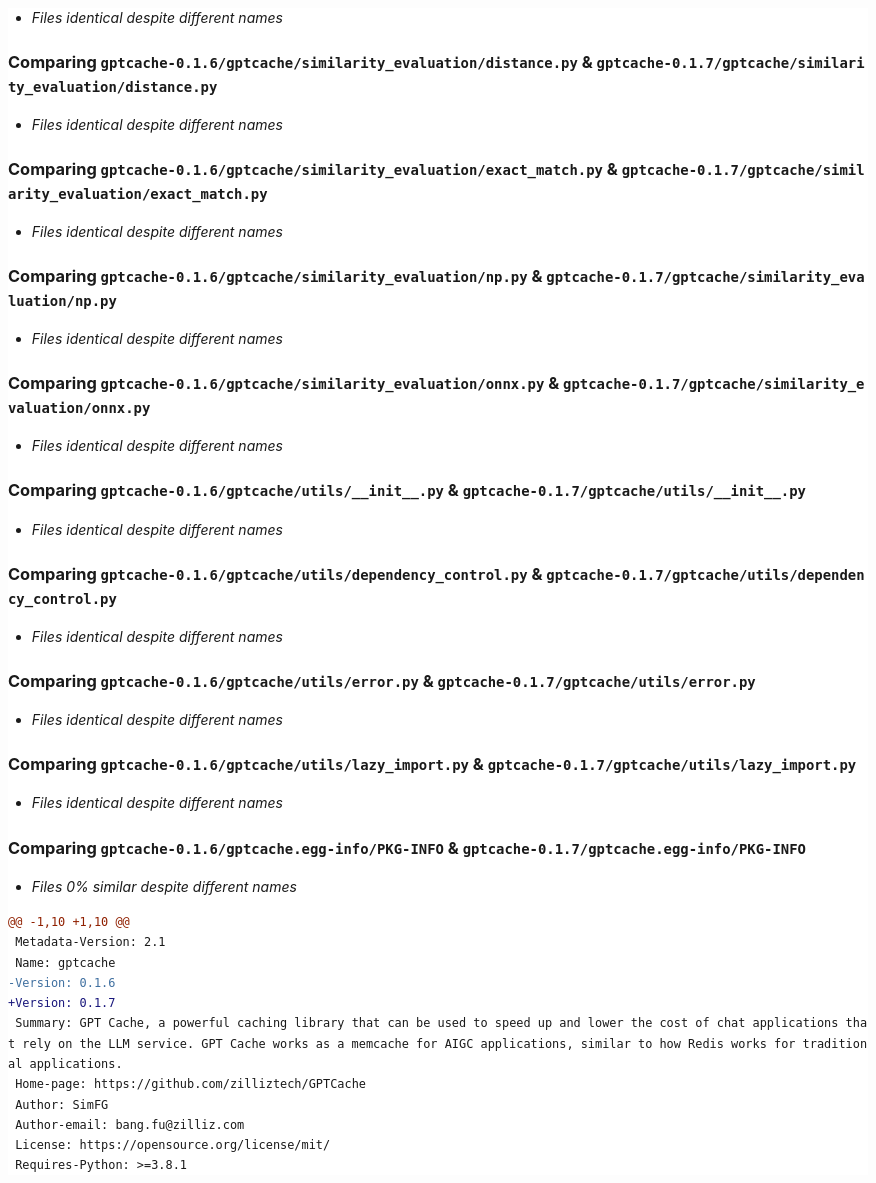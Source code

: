  * *Files identical despite different names*

### Comparing `gptcache-0.1.6/gptcache/similarity_evaluation/distance.py` & `gptcache-0.1.7/gptcache/similarity_evaluation/distance.py`

 * *Files identical despite different names*

### Comparing `gptcache-0.1.6/gptcache/similarity_evaluation/exact_match.py` & `gptcache-0.1.7/gptcache/similarity_evaluation/exact_match.py`

 * *Files identical despite different names*

### Comparing `gptcache-0.1.6/gptcache/similarity_evaluation/np.py` & `gptcache-0.1.7/gptcache/similarity_evaluation/np.py`

 * *Files identical despite different names*

### Comparing `gptcache-0.1.6/gptcache/similarity_evaluation/onnx.py` & `gptcache-0.1.7/gptcache/similarity_evaluation/onnx.py`

 * *Files identical despite different names*

### Comparing `gptcache-0.1.6/gptcache/utils/__init__.py` & `gptcache-0.1.7/gptcache/utils/__init__.py`

 * *Files identical despite different names*

### Comparing `gptcache-0.1.6/gptcache/utils/dependency_control.py` & `gptcache-0.1.7/gptcache/utils/dependency_control.py`

 * *Files identical despite different names*

### Comparing `gptcache-0.1.6/gptcache/utils/error.py` & `gptcache-0.1.7/gptcache/utils/error.py`

 * *Files identical despite different names*

### Comparing `gptcache-0.1.6/gptcache/utils/lazy_import.py` & `gptcache-0.1.7/gptcache/utils/lazy_import.py`

 * *Files identical despite different names*

### Comparing `gptcache-0.1.6/gptcache.egg-info/PKG-INFO` & `gptcache-0.1.7/gptcache.egg-info/PKG-INFO`

 * *Files 0% similar despite different names*

```diff
@@ -1,10 +1,10 @@
 Metadata-Version: 2.1
 Name: gptcache
-Version: 0.1.6
+Version: 0.1.7
 Summary: GPT Cache, a powerful caching library that can be used to speed up and lower the cost of chat applications that rely on the LLM service. GPT Cache works as a memcache for AIGC applications, similar to how Redis works for traditional applications.
 Home-page: https://github.com/zilliztech/GPTCache
 Author: SimFG
 Author-email: bang.fu@zilliz.com
 License: https://opensource.org/license/mit/
 Requires-Python: >=3.8.1
```